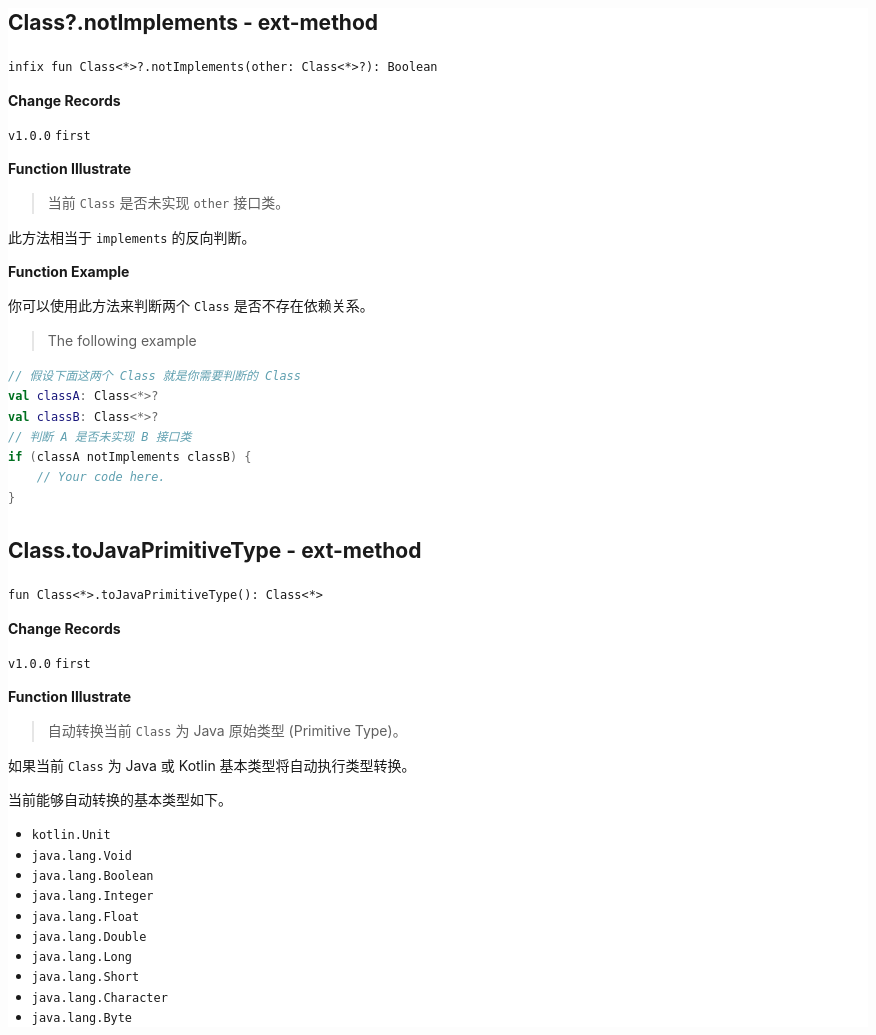 ## Class?.notImplements <span class="symbol">- ext-method</span>

```kotlin:no-line-numbers
infix fun Class<*>?.notImplements(other: Class<*>?): Boolean
```

**Change Records**

`v1.0.0` `first`

**Function Illustrate**

> 当前 `Class` 是否未实现 `other` 接口类。

此方法相当于 `implements` 的反向判断。

**Function Example**

你可以使用此方法来判断两个 `Class` 是否不存在依赖关系。

> The following example

```kotlin
// 假设下面这两个 Class 就是你需要判断的 Class
val classA: Class<*>?
val classB: Class<*>?
// 判断 A 是否未实现 B 接口类
if (classA notImplements classB) {
    // Your code here.
}
```

## Class.toJavaPrimitiveType <span class="symbol">- ext-method</span>

```kotlin:no-line-numbers
fun Class<*>.toJavaPrimitiveType(): Class<*>
```

**Change Records**

`v1.0.0` `first`

**Function Illustrate**

> 自动转换当前 `Class` 为 Java 原始类型 (Primitive Type)。

如果当前 `Class` 为 Java 或 Kotlin 基本类型将自动执行类型转换。

当前能够自动转换的基本类型如下。

- `kotlin.Unit`
- `java.lang.Void`
- `java.lang.Boolean`
- `java.lang.Integer`
- `java.lang.Float`
- `java.lang.Double`
- `java.lang.Long`
- `java.lang.Short`
- `java.lang.Character`
- `java.lang.Byte`

